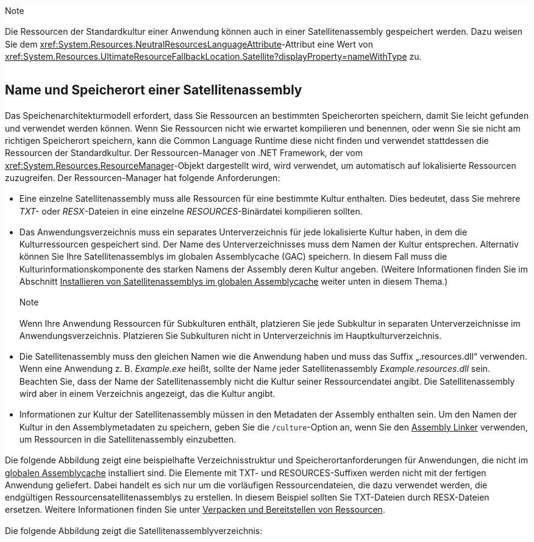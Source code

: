 > [!NOTE]
> Die Ressourcen der Standardkultur einer Anwendung können auch in einer Satellitenassembly gespeichert werden. Dazu weisen Sie dem <xref:System.Resources.NeutralResourcesLanguageAttribute>-Attribut eine Wert von <xref:System.Resources.UltimateResourceFallbackLocation.Satellite?displayProperty=nameWithType> zu.

## <a name="satellite-assembly-name-and-location"></a>Name und Speicherort einer Satellitenassembly

Das Speichenarchitekturmodell erfordert, dass Sie Ressourcen an bestimmten Speicherorten speichern, damit Sie leicht gefunden und verwendet werden können. Wenn Sie Ressourcen nicht wie erwartet kompilieren und benennen, oder wenn Sie sie nicht am richtigen Speicherort speichern, kann die Common Language Runtime diese nicht finden und verwendet stattdessen die Ressourcen der Standardkultur. Der Ressourcen-Manager von .NET Framework, der vom <xref:System.Resources.ResourceManager>-Objekt dargestellt wird, wird verwendet, um automatisch auf lokalisierte Ressourcen zuzugreifen. Der Ressourcen-Manager hat folgende Anforderungen:

- Eine einzelne Satellitenassembly muss alle Ressourcen für eine bestimmte Kultur enthalten. Dies bedeutet, dass Sie mehrere *TXT-* oder *RESX*-Dateien in eine einzelne *RESOURCES*-Binärdatei kompilieren sollten.

- Das Anwendungsverzeichnis muss ein separates Unterverzeichnis für jede lokalisierte Kultur haben, in dem die Kulturressourcen gespeichert sind. Der Name des Unterverzeichnisses muss dem Namen der Kultur entsprechen. Alternativ können Sie Ihre Satellitenassemblys im globalen Assemblycache (GAC) speichern. In diesem Fall muss die Kulturinformationskomponente des starken Namens der Assembly deren Kultur angeben. (Weitere Informationen finden Sie im Abschnitt [Installieren von Satellitenassemblys im globalen Assemblycache](#SN) weiter unten in diesem Thema.)

  > [!NOTE]
  > Wenn Ihre Anwendung Ressourcen für Subkulturen enthält, platzieren Sie jede Subkultur in separaten Unterverzeichnisse im Anwendungsverzeichnis. Platzieren Sie Subkulturen nicht in Unterverzeichnis im Hauptkulturverzeichnis.

- Die Satellitenassembly muss den gleichen Namen wie die Anwendung haben und muss das Suffix „.resources.dll“ verwenden. Wenn eine Anwendung z. B. *Example.exe* heißt, sollte der Name jeder Satellitenassembly *Example.resources.dll* sein. Beachten Sie, dass der Name der Satellitenassembly nicht die Kultur seiner Ressourcendatei angibt. Die Satellitenassembly wird aber in einem Verzeichnis angezeigt, das die Kultur angibt.

- Informationen zur Kultur der Satellitenassembly müssen in den Metadaten der Assembly enthalten sein. Um den Namen der Kultur in den Assemblymetadaten zu speichern, geben Sie die `/culture`-Option an, wenn Sie den [Assembly Linker](../tools/al-exe-assembly-linker.md) verwenden, um Ressourcen in die Satellitenassembly einzubetten.

Die folgende Abbildung zeigt eine beispielhafte Verzeichnisstruktur und Speicherortanforderungen für Anwendungen, die nicht im [globalen Assemblycache](../app-domains/gac.md) installiert sind. Die Elemente mit TXT- und RESOURCES-Suffixen werden nicht mit der fertigen Anwendung geliefert. Dabei handelt es sich nur um die vorläufigen Ressourcendateien, die dazu verwendet werden, die endgültigen Ressourcensatellitenassemblys zu erstellen. In diesem Beispiel sollten Sie TXT-Dateien durch RESX-Dateien ersetzen. Weitere Informationen finden Sie unter [Verpacken und Bereitstellen von Ressourcen](packaging-and-deploying-resources-in-desktop-apps.md).

Die folgende Abbildung zeigt die Satellitenassemblyverzeichnis:
